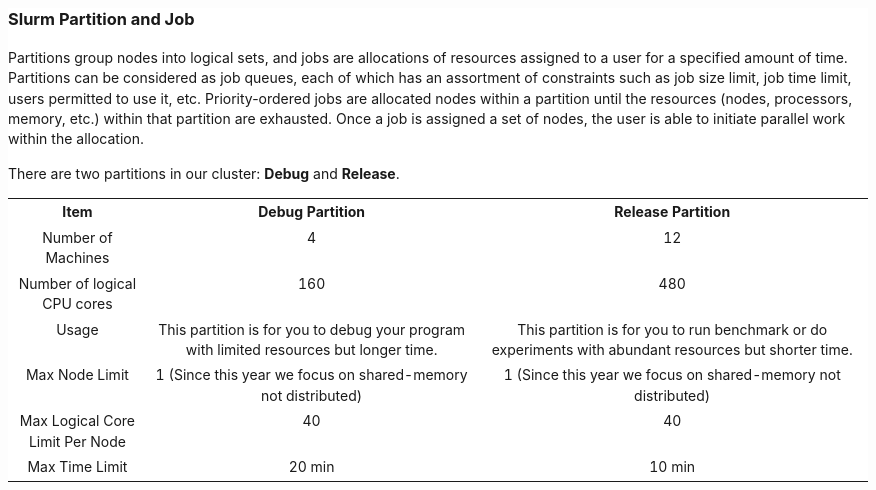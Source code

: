 ### Slurm Partition and Job

Partitions group nodes into logical sets, and jobs are allocations of resources assigned to a user for a specified
amount of time. Partitions can be considered as job queues, each of which has an assortment of constraints such as job
size limit, job time limit, users permitted to use it, etc. Priority-ordered jobs are allocated nodes within a partition
until the resources (nodes, processors, memory, etc.) within that partition are exhausted. Once a job is assigned a set
of nodes, the user is able to initiate parallel work within the allocation.

There are two partitions in our cluster: **Debug** and **Release**.

<html>
<table>
  <tr>
    <th>Item</th>
    <th>Debug Partition</th>
    <th>Release Partition</th>
  </tr>
  <tr>
    <td align="center">Number of Machines</td>
    <td align="center">4</td>
    <td align="center">12</td>
  </tr>
  <tr>
    <td align="center">Number of logical CPU cores</td>
    <td align="center">160</td>
    <td align="center">480</td>
  </tr>
  <tr>
    <td align="center">Usage</td>
    <td align="center">This partition is for you to debug your program with limited resources but longer time.</td>
    <td align="center">This partition is for you to run benchmark or do experiments with abundant resources but shorter time.</td>
  </tr>
  <tr>
    <td align="center">Max Node Limit</td>
    <td align="center">1 (Since this year we focus on shared-memory not distributed)</td>
    <td align="center">1 (Since this year we focus on shared-memory not distributed)</td>
  </tr>
  <tr>
    <td align="center">Max Logical Core Limit Per Node</td>
    <td align="center">40</td>
    <td align="center">40</td>
  </tr>
  <tr>
    <td align="center">Max Time Limit</td>
    <td align="center">20 min</td>
    <td align="center">10 min</td>
  </tr>
</table>
</html>
